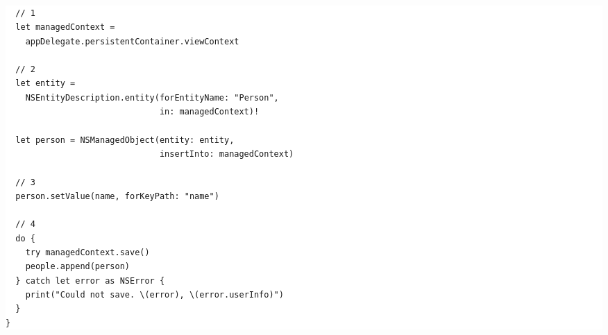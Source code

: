       // 1
      let managedContext =
        appDelegate.persistentContainer.viewContext
      
      // 2
      let entity =
        NSEntityDescription.entity(forEntityName: "Person",
                                   in: managedContext)!
      
      let person = NSManagedObject(entity: entity,
                                   insertInto: managedContext)
      
      // 3
      person.setValue(name, forKeyPath: "name")
      
      // 4
      do {
        try managedContext.save()
        people.append(person)
      } catch let error as NSError {
        print("Could not save. \(error), \(error.userInfo)")
      }
    }
